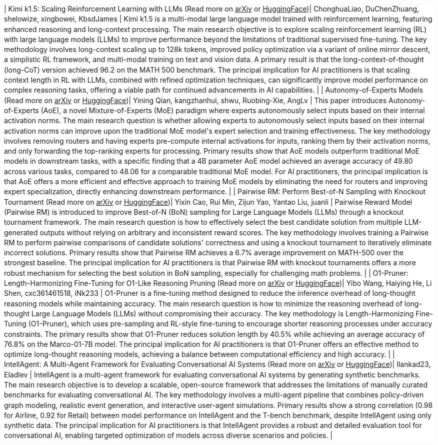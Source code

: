 | Kimi k1.5: Scaling Reinforcement Learning with LLMs (Read more on [arXiv](https://arxiv.org/abs/2501.12599) or [HuggingFace](https://huggingface.co/papers/2501.12599))| ChonghuaLiao, DuChenZhuang, shelowize, xingbowei, KbsdJames | Kimi k1.5 is a multi-modal large language model trained with reinforcement learning, featuring enhanced reasoning and long-context processing. The main research objective is to explore scaling reinforcement learning (RL) with large language models (LLMs) to improve performance beyond the limitations of traditional supervised fine-tuning. The key methodology involves long-context scaling up to 128k tokens, improved policy optimization via a variant of online mirror descent, a simplistic RL framework, and multi-modal training on text and vision data. A primary result is that the long-context-of-thought (long-CoT) version achieved 96.2 on the MATH 500 benchmark. The principal implication for AI practitioners is that scaling context length in RL with LLMs, combined with refined optimization techniques, can significantly improve model performance on complex reasoning tasks, offering a viable path for continued advancements in AI capabilities.  |
| Autonomy-of-Experts Models (Read more on [arXiv](https://arxiv.org/abs/2501.13074) or [HuggingFace](https://huggingface.co/papers/2501.13074))| Yining Qian, kangzhanhui, shwu, Ruobing-Xie, AngLv | This paper introduces Autonomy-of-Experts (AoE), a novel Mixture-of-Experts (MoE) paradigm where experts autonomously select inputs based on their internal activation norms. The main research question is whether allowing experts to autonomously select inputs based on their internal activation norms can improve upon the traditional MoE model's expert selection and training effectiveness. The key methodology involves removing routers and having experts pre-compute internal activations for inputs, ranking them by their activation norms, and only forwarding the top-ranking experts for processing. Primary results show that AoE models outperform traditional MoE models in downstream tasks, with a specific finding that a 4B parameter AoE model achieved an average accuracy of 49.80 across various tasks, compared to 48.06 for a comparable traditional MoE model. For AI practitioners, the principal implication is that AoE offers a more efficient and effective approach to training MoE models by eliminating the need for routers and improving expert specialization, directly enhancing downstream performance.  |
| Pairwise RM: Perform Best-of-N Sampling with Knockout Tournament (Read more on [arXiv](https://arxiv.org/abs/2501.13007) or [HuggingFace](https://huggingface.co/papers/2501.13007))| Yixin Cao, Rui Min, Zijun Yao, Yantao Liu, juanli | Pairwise Reward Model (Pairwise RM) is introduced to improve Best-of-N (BoN) sampling for Large Language Models (LLMs) through a knockout tournament framework. The main research question is how to effectively select the best candidate solution from multiple LLM-generated outputs without relying on arbitrary and inconsistent reward scores. The key methodology involves training a Pairwise RM to perform pairwise comparisons of candidate solutions' correctness and using a knockout tournament to iteratively eliminate incorrect solutions. Primary results show that Pairwise RM achieves a 6.7% average improvement on MATH-500 over the strongest baseline. The principal implication for AI practitioners is that Pairwise RM with knockout tournaments offers a more robust mechanism for selecting the best solution in BoN sampling, especially for challenging math problems.  |
| O1-Pruner: Length-Harmonizing Fine-Tuning for O1-Like Reasoning Pruning (Read more on [arXiv](https://arxiv.org/abs/2501.12570) or [HuggingFace](https://huggingface.co/papers/2501.12570))| Yibo Wang, Haiying He, Li Shen, cxc361461518, iNk233 | O1-Pruner is a fine-tuning method designed to reduce the inference overhead of long-thought reasoning models while maintaining accuracy. The main research question is how to minimize the reasoning overhead of long-thought Large Language Models (LLMs) without compromising their accuracy. The key methodology is Length-Harmonizing Fine-Tuning (O1-Pruner), which uses pre-sampling and RL-style fine-tuning to encourage shorter reasoning processes under accuracy constraints. The primary results show that O1-Pruner reduces solution length by 40.5% while achieving an average accuracy of 76.8% on the Marco-01-7B model. The principal implication for AI practitioners is that O1-Pruner offers an effective method to optimize long-thought reasoning models, achieving a balance between computational efficiency and high accuracy.  |
| IntellAgent: A Multi-Agent Framework for Evaluating Conversational AI Systems (Read more on [arXiv](https://arxiv.org/abs/2501.11067) or [HuggingFace](https://huggingface.co/papers/2501.11067))| Ilankad23, Eladlev | IntellAgent is a multi-agent framework for evaluating conversational AI systems by generating synthetic benchmarks. The main research objective is to develop a scalable, open-source framework that addresses the limitations of manually curated benchmarks for evaluating conversational AI. The key methodology involves a multi-agent pipeline that combines policy-driven graph modeling, realistic event generation, and interactive user-agent simulations. Primary results show a strong correlation (0.98 for Airline, 0.92 for Retail) between model performance on IntellAgent and the T-bench benchmark, despite IntellAgent using only synthetic data. The principal implication for AI practitioners is that IntellAgent provides a robust and detailed evaluation tool for conversational AI, enabling targeted optimization of models across diverse scenarios and policies.  |
